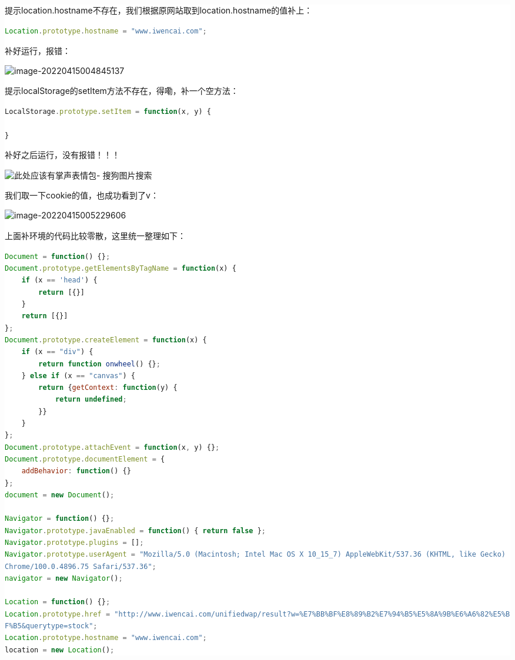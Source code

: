 
提示location.hostname不存在，我们根据原网站取到location.hostname的值补上：

```js
Location.prototype.hostname = "www.iwencai.com";
```



补好运行，报错：

![image-20220415004845137](https://img.heshipeng.com/202204150048255.png?watermark/2/text/5YWz5rOo5b6u5L-h5YWs5LyX5Y-377ya6YCG5ZCR5LiA5q2l5q2l/font/5a6L5L2T/fontsize/300)



提示localStorage的setItem方法不存在，得嘞，补一个空方法：

```js
LocalStorage.prototype.setItem = function(x, y) {

}
```

补好之后运行，没有报错！！！

![此处应该有掌声表情包- 搜狗图片搜索](https://img.heshipeng.com/202204150050421.gif)



我们取一下cookie的值，也成功看到了v：

![image-20220415005229606](https://img.heshipeng.com/202204150052689.png?watermark/2/text/5YWz5rOo5b6u5L-h5YWs5LyX5Y-377ya6YCG5ZCR5LiA5q2l5q2l/font/5a6L5L2T/fontsize/300)



上面补环境的代码比较零散，这里统一整理如下：

```js
Document = function() {};
Document.prototype.getElementsByTagName = function(x) {
    if (x == 'head') {
        return [{}]
    }
    return [{}]
};
Document.prototype.createElement = function(x) {
    if (x == "div") {
        return function onwheel() {};
    } else if (x == "canvas") {
        return {getContext: function(y) {
            return undefined;
        }}
    }
};
Document.prototype.attachEvent = function(x, y) {};
Document.prototype.documentElement = {
    addBehavior: function() {}
};
document = new Document();

Navigator = function() {};
Navigator.prototype.javaEnabled = function() { return false };
Navigator.prototype.plugins = [];
Navigator.prototype.userAgent = "Mozilla/5.0 (Macintosh; Intel Mac OS X 10_15_7) AppleWebKit/537.36 (KHTML, like Gecko) Chrome/100.0.4896.75 Safari/537.36";
navigator = new Navigator();

Location = function() {};
Location.prototype.href = "http://www.iwencai.com/unifiedwap/result?w=%E7%BB%BF%E8%89%B2%E7%94%B5%E5%8A%9B%E6%A6%82%E5%BF%B5&querytype=stock";
Location.prototype.hostname = "www.iwencai.com";
location = new Location();
```